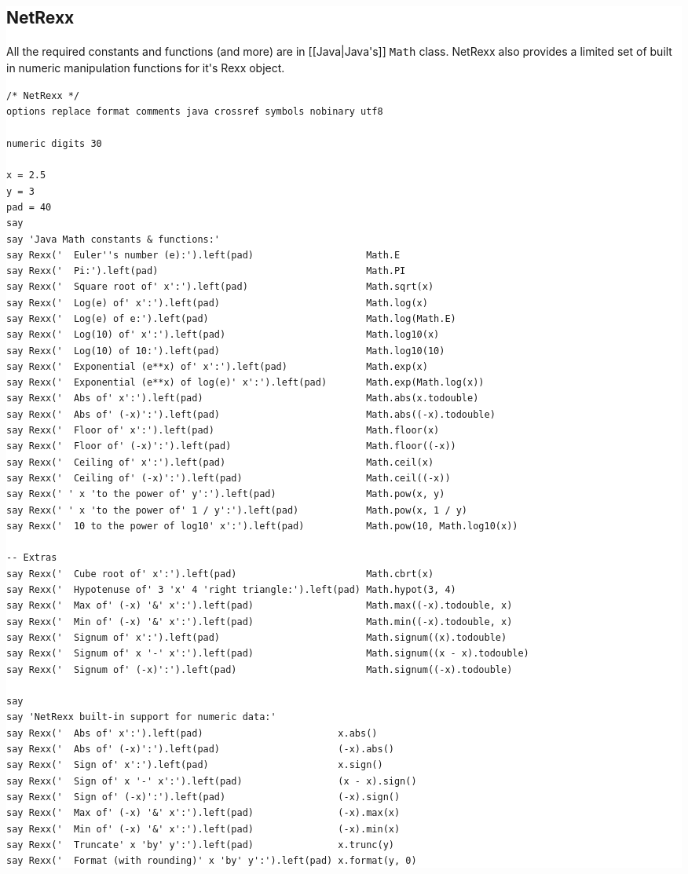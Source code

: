 
## NetRexx

All the required constants and functions (and more) are in [[Java|Java's]] <tt>Math</tt> class.  NetRexx also provides a limited set of built in numeric manipulation functions for it's Rexx object.

```NetRexx
/* NetRexx */
options replace format comments java crossref symbols nobinary utf8

numeric digits 30

x = 2.5
y = 3
pad = 40
say
say 'Java Math constants & functions:'
say Rexx('  Euler''s number (e):').left(pad)                    Math.E
say Rexx('  Pi:').left(pad)                                     Math.PI
say Rexx('  Square root of' x':').left(pad)                     Math.sqrt(x)
say Rexx('  Log(e) of' x':').left(pad)                          Math.log(x)
say Rexx('  Log(e) of e:').left(pad)                            Math.log(Math.E)
say Rexx('  Log(10) of' x':').left(pad)                         Math.log10(x)
say Rexx('  Log(10) of 10:').left(pad)                          Math.log10(10)
say Rexx('  Exponential (e**x) of' x':').left(pad)              Math.exp(x)
say Rexx('  Exponential (e**x) of log(e)' x':').left(pad)       Math.exp(Math.log(x))
say Rexx('  Abs of' x':').left(pad)                             Math.abs(x.todouble)
say Rexx('  Abs of' (-x)':').left(pad)                          Math.abs((-x).todouble)
say Rexx('  Floor of' x':').left(pad)                           Math.floor(x)
say Rexx('  Floor of' (-x)':').left(pad)                        Math.floor((-x))
say Rexx('  Ceiling of' x':').left(pad)                         Math.ceil(x)
say Rexx('  Ceiling of' (-x)':').left(pad)                      Math.ceil((-x))
say Rexx(' ' x 'to the power of' y':').left(pad)                Math.pow(x, y)
say Rexx(' ' x 'to the power of' 1 / y':').left(pad)            Math.pow(x, 1 / y)
say Rexx('  10 to the power of log10' x':').left(pad)           Math.pow(10, Math.log10(x))

-- Extras
say Rexx('  Cube root of' x':').left(pad)                       Math.cbrt(x)
say Rexx('  Hypotenuse of' 3 'x' 4 'right triangle:').left(pad) Math.hypot(3, 4)
say Rexx('  Max of' (-x) '&' x':').left(pad)                    Math.max((-x).todouble, x)
say Rexx('  Min of' (-x) '&' x':').left(pad)                    Math.min((-x).todouble, x)
say Rexx('  Signum of' x':').left(pad)                          Math.signum((x).todouble)
say Rexx('  Signum of' x '-' x':').left(pad)                    Math.signum((x - x).todouble)
say Rexx('  Signum of' (-x)':').left(pad)                       Math.signum((-x).todouble)

say
say 'NetRexx built-in support for numeric data:'
say Rexx('  Abs of' x':').left(pad)                        x.abs()
say Rexx('  Abs of' (-x)':').left(pad)                     (-x).abs()
say Rexx('  Sign of' x':').left(pad)                       x.sign()
say Rexx('  Sign of' x '-' x':').left(pad)                 (x - x).sign()
say Rexx('  Sign of' (-x)':').left(pad)                    (-x).sign()
say Rexx('  Max of' (-x) '&' x':').left(pad)               (-x).max(x)
say Rexx('  Min of' (-x) '&' x':').left(pad)               (-x).min(x)
say Rexx('  Truncate' x 'by' y':').left(pad)               x.trunc(y)
say Rexx('  Format (with rounding)' x 'by' y':').left(pad) x.format(y, 0)

```
